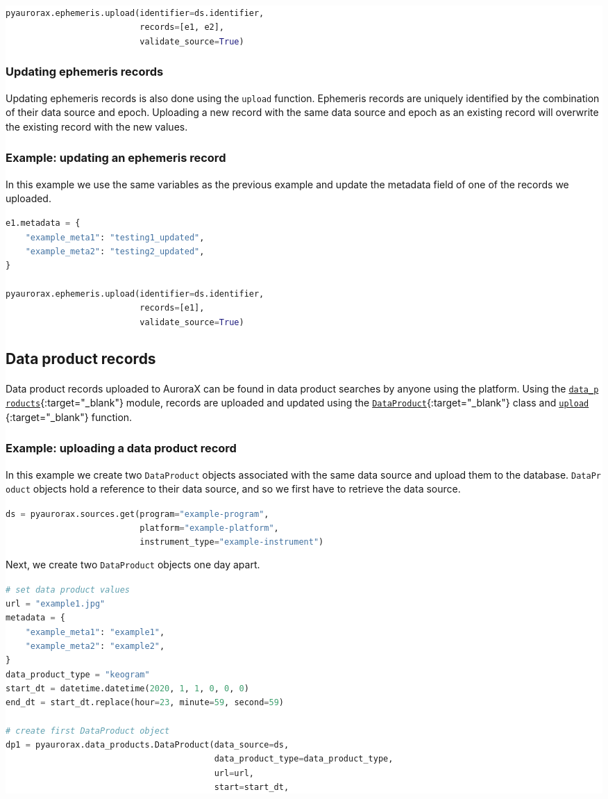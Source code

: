 ```python
pyaurorax.ephemeris.upload(identifier=ds.identifier,
                           records=[e1, e2],
                           validate_source=True)
```

### Updating ephemeris records

Updating ephemeris records is also done using the `upload` function. Ephemeris records are uniquely identified by the combination of their data source and epoch. Uploading a new record with the same data source and epoch as an existing record will overwrite the existing record with the new values.

### Example: updating an ephemeris record

In this example we use the same variables as the previous example and update the metadata field of one of the records we uploaded. 

```python
e1.metadata = {
    "example_meta1": "testing1_updated",
    "example_meta2": "testing2_updated",
}

pyaurorax.ephemeris.upload(identifier=ds.identifier,
                           records=[e1],
                           validate_source=True)
```

## Data product records

Data product records uploaded to AuroraX can be found in data product searches by anyone using the platform. Using the [`data_products`](/code/pyaurorax_api_reference/pyaurorax/data_products/index.html){:target="_blank"} module, records are uploaded and updated using the [`DataProduct`](/code/pyaurorax_api_reference/pyaurorax/data_products/index.html#pyaurorax.data_products.DataProduct){:target="_blank"} class and [`upload`](/code/pyaurorax_api_reference/pyaurorax/data_products/index.html#pyaurorax.data_products.upload){:target="_blank"} function.

### Example: uploading a data product record

In this example we create two `DataProduct` objects associated with the same data source and upload them to the database. `DataProduct` objects hold a reference to their data source, and so we first have to retrieve the data source.

```python
ds = pyaurorax.sources.get(program="example-program",
                           platform="example-platform",
                           instrument_type="example-instrument")
```

Next, we create two `DataProduct` objects one day apart.

```python
# set data product values
url = "example1.jpg"
metadata = {
    "example_meta1": "example1",
    "example_meta2": "example2",
}
data_product_type = "keogram"
start_dt = datetime.datetime(2020, 1, 1, 0, 0, 0)
end_dt = start_dt.replace(hour=23, minute=59, second=59)

# create first DataProduct object
dp1 = pyaurorax.data_products.DataProduct(data_source=ds,
                                          data_product_type=data_product_type,
                                          url=url,
                                          start=start_dt,
```